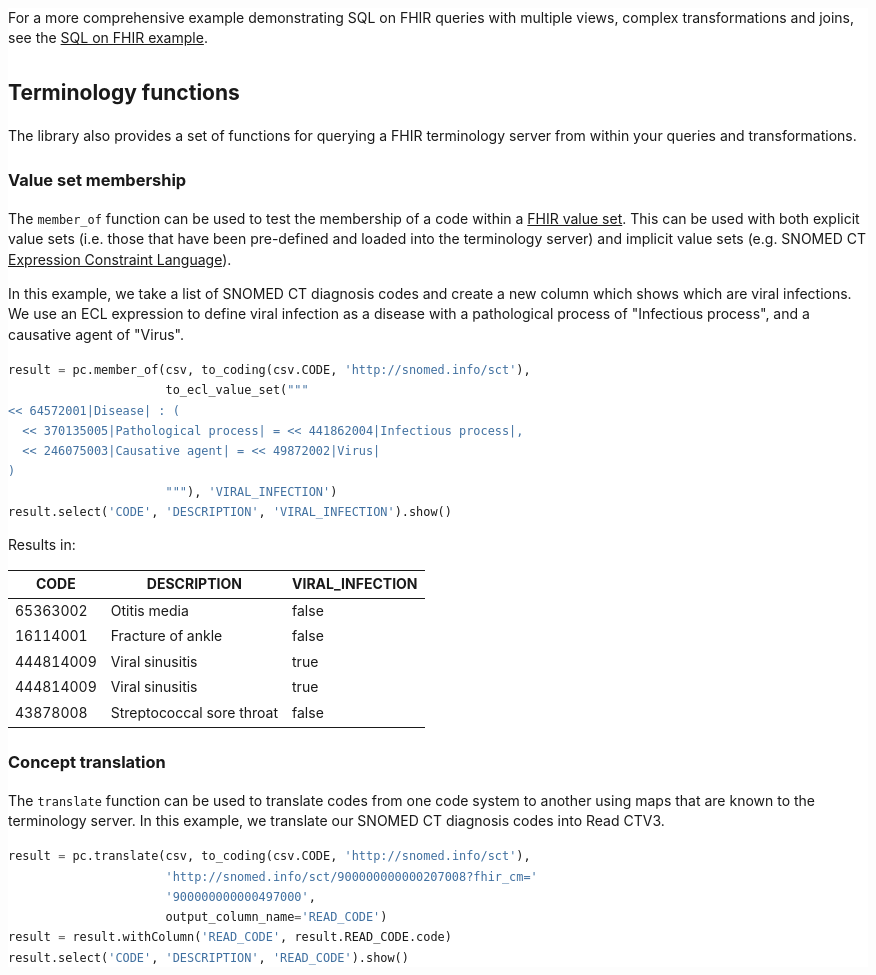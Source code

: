 For a more comprehensive example demonstrating SQL on FHIR queries with multiple
views, complex transformations and joins, see
the [SQL on FHIR example](https://pathling.csiro.au/docs/libraries/examples/prostate-cancer.md).

## Terminology functions

The library also provides a set of functions for querying a FHIR terminology
server from within your queries and transformations.

### Value set membership

The `member_of` function can be used to test the membership of a code within a
[FHIR value set](https://hl7.org/fhir/valueset.html). This can be used with both
explicit value sets (i.e. those that have been pre-defined and loaded into the
terminology server) and implicit value sets (e.g. SNOMED CT
[Expression Constraint Language](http://snomed.org/ecl)).

In this example, we take a list of SNOMED CT diagnosis codes and
create a new column which shows which are viral infections. We use an ECL
expression to define viral infection as a disease with a pathological process
of "Infectious process", and a causative agent of "Virus".

```python
result = pc.member_of(csv, to_coding(csv.CODE, 'http://snomed.info/sct'),
                      to_ecl_value_set("""
<< 64572001|Disease| : (
  << 370135005|Pathological process| = << 441862004|Infectious process|,
  << 246075003|Causative agent| = << 49872002|Virus|
)
                      """), 'VIRAL_INFECTION')
result.select('CODE', 'DESCRIPTION', 'VIRAL_INFECTION').show()
```

Results in:

| CODE      | DESCRIPTION               | VIRAL_INFECTION |
|-----------|---------------------------|-----------------|
| 65363002  | Otitis media              | false           |
| 16114001  | Fracture of ankle         | false           |
| 444814009 | Viral sinusitis           | true            |
| 444814009 | Viral sinusitis           | true            |
| 43878008  | Streptococcal sore throat | false           |

### Concept translation

The `translate` function can be used to translate codes from one code system to
another using maps that are known to the terminology server. In this example, we
translate our SNOMED CT diagnosis codes into Read CTV3.

```python
result = pc.translate(csv, to_coding(csv.CODE, 'http://snomed.info/sct'),
                      'http://snomed.info/sct/900000000000207008?fhir_cm='
                      '900000000000497000',
                      output_column_name='READ_CODE')
result = result.withColumn('READ_CODE', result.READ_CODE.code)
result.select('CODE', 'DESCRIPTION', 'READ_CODE').show()
```
